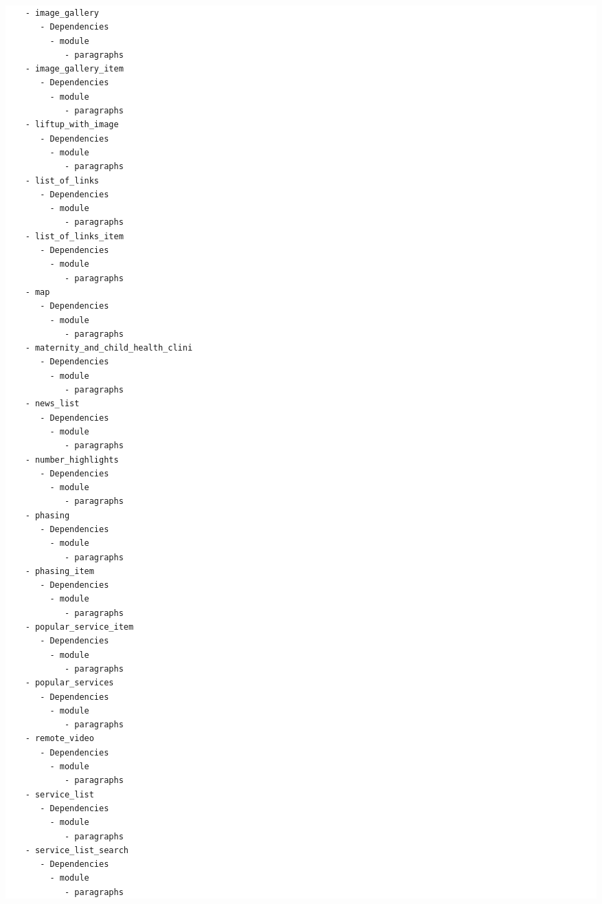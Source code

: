         - image_gallery
           - Dependencies
             - module
                - paragraphs
        - image_gallery_item
           - Dependencies
             - module
                - paragraphs
        - liftup_with_image
           - Dependencies
             - module
                - paragraphs
        - list_of_links
           - Dependencies
             - module
                - paragraphs
        - list_of_links_item
           - Dependencies
             - module
                - paragraphs
        - map
           - Dependencies
             - module
                - paragraphs
        - maternity_and_child_health_clini
           - Dependencies
             - module
                - paragraphs
        - news_list
           - Dependencies
             - module
                - paragraphs
        - number_highlights
           - Dependencies
             - module
                - paragraphs
        - phasing
           - Dependencies
             - module
                - paragraphs
        - phasing_item
           - Dependencies
             - module
                - paragraphs
        - popular_service_item
           - Dependencies
             - module
                - paragraphs
        - popular_services
           - Dependencies
             - module
                - paragraphs
        - remote_video
           - Dependencies
             - module
                - paragraphs
        - service_list
           - Dependencies
             - module
                - paragraphs
        - service_list_search
           - Dependencies
             - module
                - paragraphs